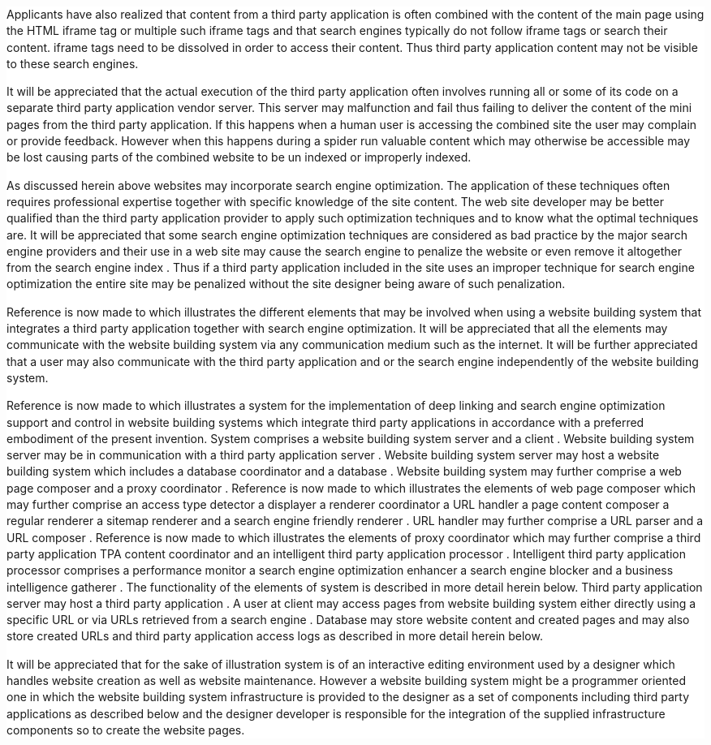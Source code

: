 Applicants have also realized that content from a third party application is often combined with the content of the main page using the HTML iframe tag or multiple such iframe tags and that search engines typically do not follow iframe tags or search their content. iframe tags need to be dissolved in order to access their content. Thus third party application content may not be visible to these search engines.

It will be appreciated that the actual execution of the third party application often involves running all or some of its code on a separate third party application vendor server. This server may malfunction and fail thus failing to deliver the content of the mini pages from the third party application. If this happens when a human user is accessing the combined site the user may complain or provide feedback. However when this happens during a spider run valuable content which may otherwise be accessible may be lost causing parts of the combined website to be un indexed or improperly indexed.

As discussed herein above websites may incorporate search engine optimization. The application of these techniques often requires professional expertise together with specific knowledge of the site content. The web site developer may be better qualified than the third party application provider to apply such optimization techniques and to know what the optimal techniques are. It will be appreciated that some search engine optimization techniques are considered as bad practice by the major search engine providers and their use in a web site may cause the search engine to penalize the website or even remove it altogether from the search engine index . Thus if a third party application included in the site uses an improper technique for search engine optimization the entire site may be penalized without the site designer being aware of such penalization.

Reference is now made to which illustrates the different elements that may be involved when using a website building system that integrates a third party application together with search engine optimization. It will be appreciated that all the elements may communicate with the website building system via any communication medium such as the internet. It will be further appreciated that a user may also communicate with the third party application and or the search engine independently of the website building system.

Reference is now made to which illustrates a system for the implementation of deep linking and search engine optimization support and control in website building systems which integrate third party applications in accordance with a preferred embodiment of the present invention. System comprises a website building system server and a client . Website building system server may be in communication with a third party application server . Website building system server may host a website building system which includes a database coordinator and a database . Website building system may further comprise a web page composer and a proxy coordinator . Reference is now made to which illustrates the elements of web page composer which may further comprise an access type detector a displayer a renderer coordinator a URL handler a page content composer a regular renderer a sitemap renderer and a search engine friendly renderer . URL handler may further comprise a URL parser and a URL composer . Reference is now made to which illustrates the elements of proxy coordinator which may further comprise a third party application TPA content coordinator and an intelligent third party application processor . Intelligent third party application processor comprises a performance monitor a search engine optimization enhancer a search engine blocker and a business intelligence gatherer . The functionality of the elements of system is described in more detail herein below. Third party application server may host a third party application . A user at client may access pages from website building system either directly using a specific URL or via URLs retrieved from a search engine . Database may store website content and created pages and may also store created URLs and third party application access logs as described in more detail herein below.

It will be appreciated that for the sake of illustration system is of an interactive editing environment used by a designer which handles website creation as well as website maintenance. However a website building system might be a programmer oriented one in which the website building system infrastructure is provided to the designer as a set of components including third party applications as described below and the designer developer is responsible for the integration of the supplied infrastructure components so to create the website pages.
